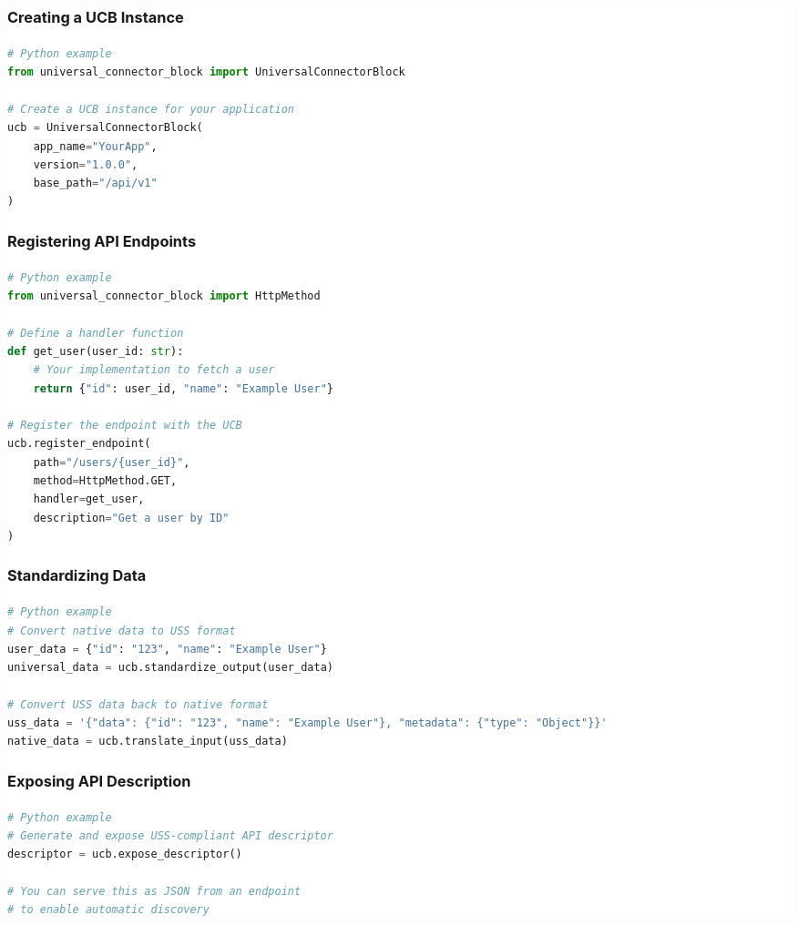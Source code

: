 ### Creating a UCB Instance

```python
# Python example
from universal_connector_block import UniversalConnectorBlock

# Create a UCB instance for your application
ucb = UniversalConnectorBlock(
    app_name="YourApp",
    version="1.0.0",
    base_path="/api/v1"
)
```

### Registering API Endpoints

```python
# Python example
from universal_connector_block import HttpMethod

# Define a handler function
def get_user(user_id: str):
    # Your implementation to fetch a user
    return {"id": user_id, "name": "Example User"}

# Register the endpoint with the UCB
ucb.register_endpoint(
    path="/users/{user_id}",
    method=HttpMethod.GET,
    handler=get_user,
    description="Get a user by ID"
)
```

### Standardizing Data

```python
# Python example
# Convert native data to USS format
user_data = {"id": "123", "name": "Example User"}
universal_data = ucb.standardize_output(user_data)

# Convert USS data back to native format
uss_data = '{"data": {"id": "123", "name": "Example User"}, "metadata": {"type": "Object"}}'
native_data = ucb.translate_input(uss_data)
```

### Exposing API Description

```python
# Python example
# Generate and expose USS-compliant API descriptor
descriptor = ucb.expose_descriptor()

# You can serve this as JSON from an endpoint
# to enable automatic discovery
```
